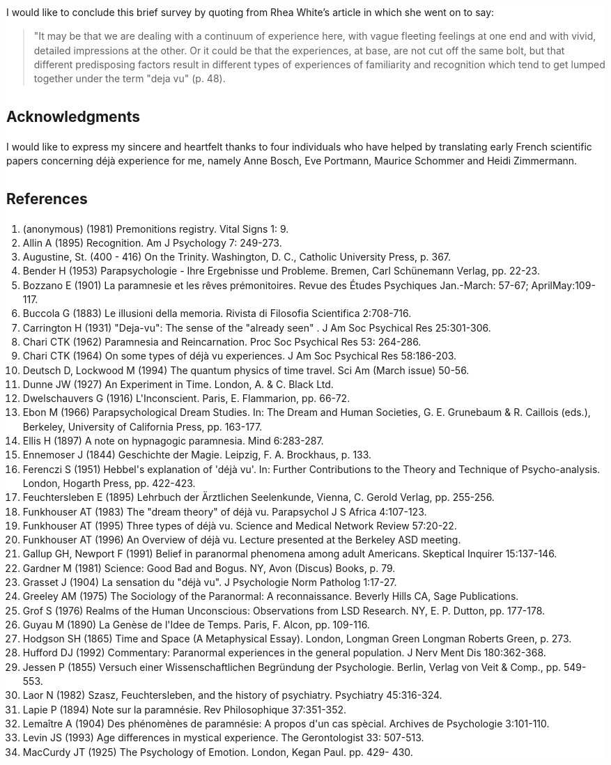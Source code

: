 I would like to conclude this brief survey by quoting from Rhea White’s article in which she went on to say: 

> "It may be that we are dealing with a continuum of experience here, with vague fleeting feelings at one end and with vivid, detailed impressions at the other. Or it could be that the experiences, at base, are not cut off the same bolt, but that different predisposing factors result in different types of experiences of familiarity and recognition which tend to get lumped together under the term "deja vu" (p. 48).

## Acknowledgments 

I would like to express my sincere and heartfelt thanks to four individuals who have helped by translating early French scientific papers concerning déjà experience for me, namely Anne Bosch, Eve Portmann, Maurice Schommer and Heidi Zimmermann. 

## References 

1. (anonymous) (1981) Premonitions registry. Vital Signs 1: 9. 
2. Allin A (1895) Recognition. Am J Psychology 7: 249-273. 
3. Augustine, St. (400 - 416) On the Trinity. Washington, D. C., Catholic University Press, p. 367. 
4. Bender H (1953) Parapsychologie - Ihre Ergebnisse und Probleme. Bremen, Carl Schünemann Verlag, pp. 22-23. 
5. Bozzano E (1901) La paramnesie et les rêves prémonitoires. Revue des Études Psychiques Jan.-March: 57-67; AprilMay:109-117. 
6. Buccola G (1883) Le illusioni della memoria. Rivista di Filosofia Scientifica 2:708-716. 
7. Carrington H (1931) "Deja-vu": The sense of the "already seen" . J Am Soc Psychical Res 25:301-306. 
8. Chari CTK (1962) Paramnesia and Reincarnation. Proc Soc Psychical Res 53: 264-286. 
9. Chari CTK (1964) On some types of déjà vu experiences. J Am Soc Psychical Res 58:186-203. 
10. Deutsch D, Lockwood M (1994) The quantum physics of time travel. Sci Am (March issue) 50-56. 
11. Dunne JW (1927) An Experiment in Time. London, A. & C. Black Ltd. 
12. Dwelschauvers G (1916) L'Inconscient. Paris, E. Flammarion, pp. 66-72. 
13. Ebon M (1966) Parapsychological Dream Studies. In: The Dream and Human Societies, G. E. Grunebaum & R. Caillois (eds.), Berkeley, University of California Press, pp. 163-177. 
14. Ellis H (1897) A note on hypnagogic paramnesia. Mind 6:283-287. 
15. Ennemoser J (1844) Geschichte der Magie. Leipzig, F. A. Brockhaus, p. 133. 
16. Ferenczi S (1951) Hebbel's explanation of 'déjà vu'. In: Further Contributions to the Theory and Technique of Psycho-analysis. London, Hogarth Press, pp. 422-423. 
17. Feuchtersleben E (1895) Lehrbuch der Ärztlichen Seelenkunde, Vienna, C. Gerold Verlag, pp. 255-256. 
18. Funkhouser AT (1983) The "dream theory" of déjà vu. Parapsychol J S Africa 4:107-123. 
19. Funkhouser AT (1995) Three types of déjà vu. Science and Medical Network Review 57:20-22. 
20. Funkhouser AT (1996) An Overview of déjà vu. Lecture presented at the Berkeley ASD meeting. 
21. Gallup GH, Newport F (1991) Belief in paranormal phenomena among adult Americans. Skeptical Inquirer 15:137-146. 
22. Gardner M (1981) Science: Good Bad and Bogus. NY, Avon (Discus) Books, p. 79. 
23. Grasset J (1904) La sensation du "déjà vu". J Psychologie Norm Patholog 1:17-27. 
24. Greeley AM (1975) The Sociology of the Paranormal: A reconnaissance. Beverly Hills CA, Sage Publications. 
25. Grof S (1976) Realms of the Human Unconscious: Observations from LSD Research. NY, E. P. Dutton, pp. 177-178. 
26. Guyau M (1890) La Genèse de l'Idee de Temps. Paris, F. Alcon, pp. 109-116. 
27. Hodgson SH (1865) Time and Space (A Metaphysical Essay). London, Longman Green Longman Roberts Green, p. 273. 
28. Hufford DJ (1992) Commentary: Paranormal experiences in the general population. J Nerv Ment Dis 180:362-368. 
29. Jessen P (1855) Versuch einer Wissenschaftlichen Begründung der Psychologie. Berlin, Verlag von Veit & Comp., pp. 549-553. 
30. Laor N (1982) Szasz, Feuchtersleben, and the history of psychiatry. Psychiatry 45:316-324. 
31. Lapie P (1894) Note sur la paramnésie. Rev Philosophique 37:351-352. 
32. Lemaître A (1904) Des phénomènes de paramnésie: A propos d'un cas spècial. Archives de Psychologie 3:101-110. 
33. Levin JS (1993) Age differences in mystical experience. The Gerontologist 33: 507-513. 
34. MacCurdy JT (1925) The Psychology of Emotion. London, Kegan Paul. pp. 429- 430. 